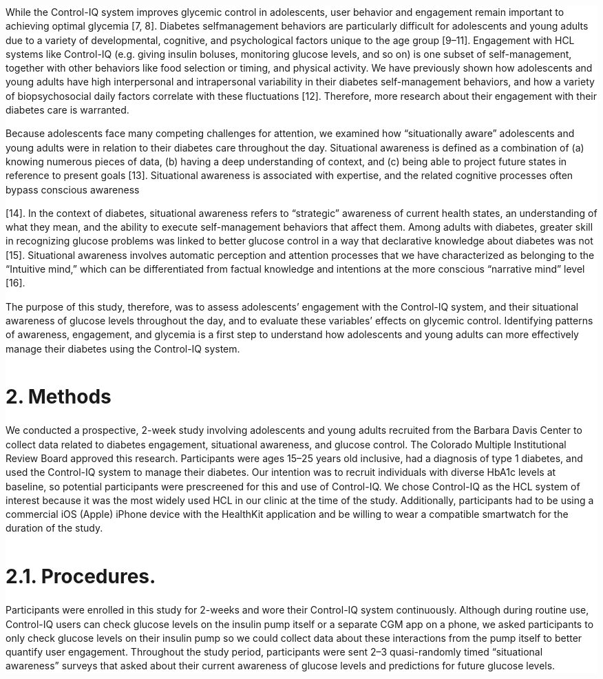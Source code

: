 While the Control-IQ system improves glycemic control in adolescents, user behavior and engagement remain important to achieving optimal glycemia [7, 8]. Diabetes selfmanagement behaviors are particularly difficult for adolescents and young adults due to a variety of developmental, cognitive, and psychological factors unique to the age group [9–11]. Engagement with HCL systems like Control-IQ (e.g. giving insulin boluses, monitoring glucose levels, and so on) is one subset of self-management, together with other behaviors like food selection or timing, and physical activity. We have previously shown how adolescents and young adults have high interpersonal and intrapersonal variability in their diabetes self-management behaviors, and how a variety of biopsychosocial daily factors correlate with these fluctuations [12]. Therefore, more research about their engagement with their diabetes care is warranted.  

Because adolescents face many competing challenges for attention, we examined how “situationally aware” adolescents and young adults were in relation to their diabetes care throughout the day. Situational awareness is defined as a combination of (a) knowing numerous pieces of data, (b) having a deep understanding of context, and (c) being able to project future states in reference to present goals [13]. Situational awareness is associated with expertise, and the related cognitive processes often bypass conscious awareness  

[14]. In the context of diabetes, situational awareness refers to “strategic” awareness of current health states, an understanding of what they mean, and the ability to execute self-management behaviors that affect them. Among adults with diabetes, greater skill in recognizing glucose problems was linked to better glucose control in a way that declarative knowledge about diabetes was not [15]. Situational awareness involves automatic perception and attention processes that we have characterized as belonging to the “Intuitive mind,” which can be differentiated from factual knowledge and intentions at the more conscious “narrative mind” level [16].  

The purpose of this study, therefore, was to assess adolescents’ engagement with the Control-IQ system, and their situational awareness of glucose levels throughout the day, and to evaluate these variables’ effects on glycemic control. Identifying patterns of awareness, engagement, and glycemia is a first step to understand how adolescents and young adults can more effectively manage their diabetes using the Control-IQ system.  

# 2.  Methods  

We conducted a prospective, 2-week study involving adolescents and young adults recruited from the Barbara Davis Center to collect data related to diabetes engagement, situational awareness, and glucose control. The Colorado Multiple Institutional Review Board approved this research. Participants were ages 15–25 years old inclusive, had a diagnosis of type 1 diabetes, and used the Control-IQ system to manage their diabetes. Our intention was to recruit individuals with diverse HbA1c levels at baseline, so potential participants were prescreened for this and use of Control-IQ. We chose Control-IQ as the HCL system of interest because it was the most widely used HCL in our clinic at the time of the study. Additionally, participants had to be using a commercial iOS (Apple) iPhone device with the HealthKit application and be willing to wear a compatible smartwatch for the duration of the study.  

# 2.1.  Procedures.  

Participants were enrolled in this study for 2-weeks and wore their Control-IQ system continuously. Although during routine use, Control-IQ users can check glucose levels on the insulin pump itself or a separate CGM app on a phone, we asked participants to only check glucose levels on their insulin pump so we could collect data about these interactions from the pump itself to better quantify user engagement. Throughout the study period, participants were sent 2–3 quasi-randomly timed “situational awareness” surveys that asked about their current awareness of glucose levels and predictions for future glucose levels.  
